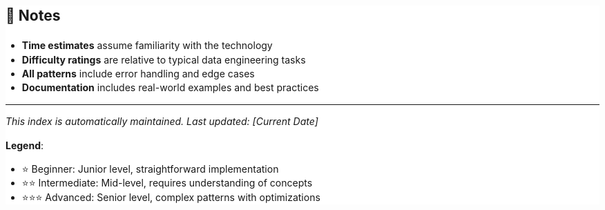 ## 📝 Notes

- **Time estimates** assume familiarity with the technology
- **Difficulty ratings** are relative to typical data engineering tasks
- **All patterns** include error handling and edge cases
- **Documentation** includes real-world examples and best practices

---

*This index is automatically maintained. Last updated: [Current Date]*

**Legend**:
- ⭐ Beginner: Junior level, straightforward implementation
- ⭐⭐ Intermediate: Mid-level, requires understanding of concepts
- ⭐⭐⭐ Advanced: Senior level, complex patterns with optimizations